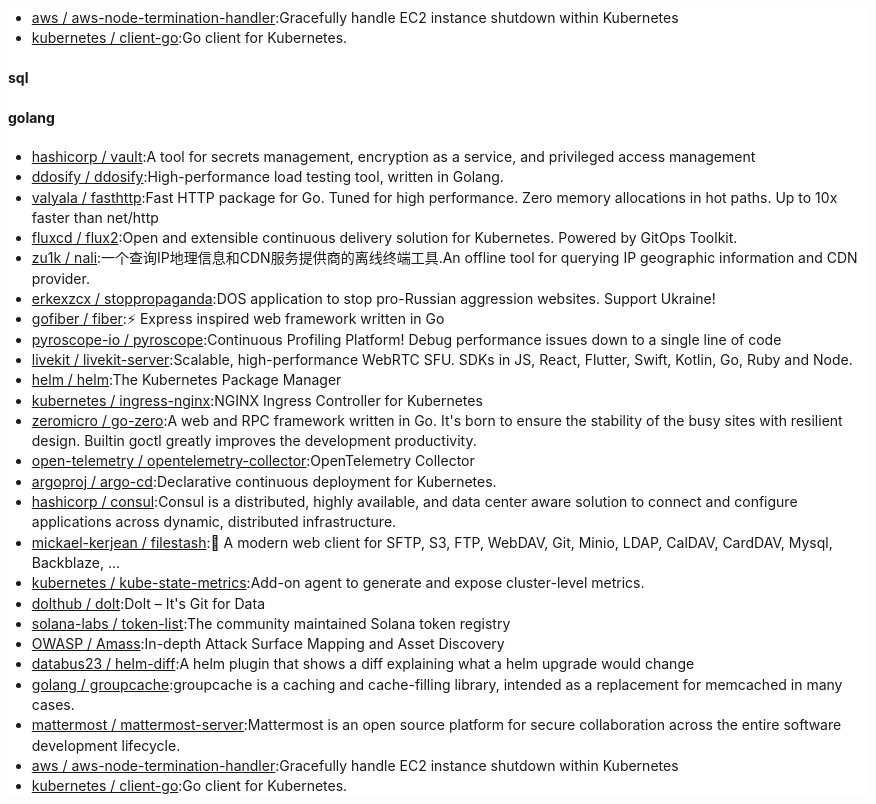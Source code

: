 * [aws / aws-node-termination-handler](https://github.com/aws/aws-node-termination-handler):Gracefully handle EC2 instance shutdown within Kubernetes
* [kubernetes / client-go](https://github.com/kubernetes/client-go):Go client for Kubernetes.

#### sql

#### golang
* [hashicorp / vault](https://github.com/hashicorp/vault):A tool for secrets management, encryption as a service, and privileged access management
* [ddosify / ddosify](https://github.com/ddosify/ddosify):High-performance load testing tool, written in Golang.
* [valyala / fasthttp](https://github.com/valyala/fasthttp):Fast HTTP package for Go. Tuned for high performance. Zero memory allocations in hot paths. Up to 10x faster than net/http
* [fluxcd / flux2](https://github.com/fluxcd/flux2):Open and extensible continuous delivery solution for Kubernetes. Powered by GitOps Toolkit.
* [zu1k / nali](https://github.com/zu1k/nali):一个查询IP地理信息和CDN服务提供商的离线终端工具.An offline tool for querying IP geographic information and CDN provider.
* [erkexzcx / stoppropaganda](https://github.com/erkexzcx/stoppropaganda):DOS application to stop pro-Russian aggression websites. Support Ukraine!
* [gofiber / fiber](https://github.com/gofiber/fiber):⚡️ Express inspired web framework written in Go
* [pyroscope-io / pyroscope](https://github.com/pyroscope-io/pyroscope):Continuous Profiling Platform! Debug performance issues down to a single line of code
* [livekit / livekit-server](https://github.com/livekit/livekit-server):Scalable, high-performance WebRTC SFU. SDKs in JS, React, Flutter, Swift, Kotlin, Go, Ruby and Node.
* [helm / helm](https://github.com/helm/helm):The Kubernetes Package Manager
* [kubernetes / ingress-nginx](https://github.com/kubernetes/ingress-nginx):NGINX Ingress Controller for Kubernetes
* [zeromicro / go-zero](https://github.com/zeromicro/go-zero):A web and RPC framework written in Go. It's born to ensure the stability of the busy sites with resilient design. Builtin goctl greatly improves the development productivity.
* [open-telemetry / opentelemetry-collector](https://github.com/open-telemetry/opentelemetry-collector):OpenTelemetry Collector
* [argoproj / argo-cd](https://github.com/argoproj/argo-cd):Declarative continuous deployment for Kubernetes.
* [hashicorp / consul](https://github.com/hashicorp/consul):Consul is a distributed, highly available, and data center aware solution to connect and configure applications across dynamic, distributed infrastructure.
* [mickael-kerjean / filestash](https://github.com/mickael-kerjean/filestash):🦄 A modern web client for SFTP, S3, FTP, WebDAV, Git, Minio, LDAP, CalDAV, CardDAV, Mysql, Backblaze, ...
* [kubernetes / kube-state-metrics](https://github.com/kubernetes/kube-state-metrics):Add-on agent to generate and expose cluster-level metrics.
* [dolthub / dolt](https://github.com/dolthub/dolt):Dolt – It's Git for Data
* [solana-labs / token-list](https://github.com/solana-labs/token-list):The community maintained Solana token registry
* [OWASP / Amass](https://github.com/OWASP/Amass):In-depth Attack Surface Mapping and Asset Discovery
* [databus23 / helm-diff](https://github.com/databus23/helm-diff):A helm plugin that shows a diff explaining what a helm upgrade would change
* [golang / groupcache](https://github.com/golang/groupcache):groupcache is a caching and cache-filling library, intended as a replacement for memcached in many cases.
* [mattermost / mattermost-server](https://github.com/mattermost/mattermost-server):Mattermost is an open source platform for secure collaboration across the entire software development lifecycle.
* [aws / aws-node-termination-handler](https://github.com/aws/aws-node-termination-handler):Gracefully handle EC2 instance shutdown within Kubernetes
* [kubernetes / client-go](https://github.com/kubernetes/client-go):Go client for Kubernetes.
